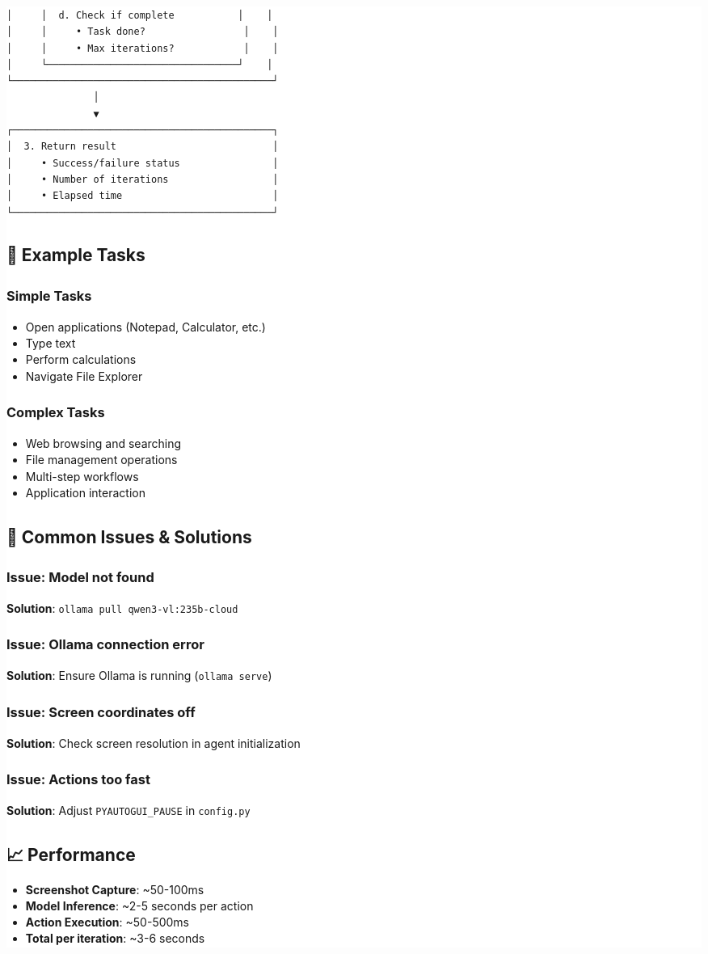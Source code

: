 ```
│     │  d. Check if complete           │    │
│     │     • Task done?                 │    │
│     │     • Max iterations?            │    │
│     └─────────────────────────────────┘    │
└─────────────────────────────────────────────┘
               │
               ▼
┌─────────────────────────────────────────────┐
│  3. Return result                           │
│     • Success/failure status                │
│     • Number of iterations                  │
│     • Elapsed time                          │
└─────────────────────────────────────────────┘
```

## 🎯 Example Tasks

### Simple Tasks
- Open applications (Notepad, Calculator, etc.)
- Type text
- Perform calculations
- Navigate File Explorer

### Complex Tasks
- Web browsing and searching
- File management operations
- Multi-step workflows
- Application interaction

## 🐛 Common Issues & Solutions

### Issue: Model not found
**Solution**: `ollama pull qwen3-vl:235b-cloud`

### Issue: Ollama connection error
**Solution**: Ensure Ollama is running (`ollama serve`)

### Issue: Screen coordinates off
**Solution**: Check screen resolution in agent initialization

### Issue: Actions too fast
**Solution**: Adjust `PYAUTOGUI_PAUSE` in `config.py`

## 📈 Performance

- **Screenshot Capture**: ~50-100ms
- **Model Inference**: ~2-5 seconds per action
- **Action Execution**: ~50-500ms
- **Total per iteration**: ~3-6 seconds
